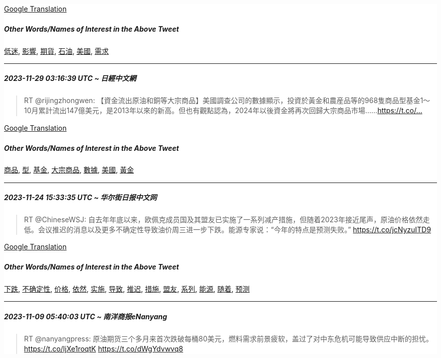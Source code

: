 [Google Translation](https://translate.google.com/?hi=en&tab=TT&sl=zh-CN&tl=en&op=translate&text=RT+%40rijingzhongwen%3A+%E3%80%90%E7%B4%90%E7%B4%84%E5%8E%9F%E6%B2%B9%E6%9C%9F%E8%B2%A8%E7%A0%B470%E7%BE%8E%E5%85%83%EF%BC%8C%E7%BE%8E%E5%9C%8B%E7%B6%93%E6%BF%9F%E6%B8%9B%E9%80%9F%E3%80%91%E4%BB%A5%E7%BE%8E%E5%9C%8B%E6%B1%BD%E6%B2%B9%E5%BA%AB%E5%AD%98%E6%80%A5%E5%A2%9E%E7%82%BA%E5%A5%91%E6%A9%9F%EF%BC%8C%E5%8E%9F%E6%B2%B9%E6%9C%9F%E8%B2%A8%E9%81%AD%E6%8B%8B%E5%94%AE%EF%BC%8C%E7%BE%8E%E5%9C%8B%E4%BB%A5%E5%A4%96%E9%9C%80%E6%B1%82%E4%B9%9F%E5%91%88%E7%96%B2%E8%BB%9F%E3%80%82%E3%80%8C%E6%AD%90%E6%B4%B2%E7%9A%84%E7%9F%B3%E6%B2%B9%E7%94%A8%E9%87%8F%E6%AD%A3%E8%99%95%E6%96%BC%E6%98%8E%E9%A1%AF%E6%B8%9B%E9%80%9F%E9%9A%8E%E6%AE%B5%E3%80%8D%E3%80%82%E5%8F%97%E6%88%BF%E5%9C%B0%E7%94%A3%E4%B8%8D%E6%99%AF%E6%B0%A3%E7%9A%84%E5%BD%B1%E9%9F%BF%EF%BC%8C%E4%B8%AD%E5%9C%8B%E4%B9%9F%E8%99%95%E6%96%BC%E5%85%A7%E9%9C%80%E4%BD%8E%E8%BF%B7%E7%8B%80%E6%85%8B%E2%80%A6%E2%80%A6https%3A%2F%2Ft.co%2FfCOjwfRC8f)
##### Other Words/Names of Interest in the Above Tweet
[低迷](低迷.md), [影響](影響.md), [期貨](期貨.md), [石油](石油.md), [美國](美國.md), [需求](需求.md)
___
##### 2023-11-29 03:16:39 UTC ~ 日經中文網
> RT @rijingzhongwen: 【資金流出原油和銅等大宗商品】美國調查公司的數據顯示，投資於黃金和農産品等的968隻商品型基金1～10月累計流出147億美元，是2013年以來的新高。但也有觀點認為，2024年以後資金將再次回歸大宗商品市場……https://t.co/…

[Google Translation](https://translate.google.com/?hi=en&tab=TT&sl=zh-CN&tl=en&op=translate&text=RT+%40rijingzhongwen%3A+%E3%80%90%E8%B3%87%E9%87%91%E6%B5%81%E5%87%BA%E5%8E%9F%E6%B2%B9%E5%92%8C%E9%8A%85%E7%AD%89%E5%A4%A7%E5%AE%97%E5%95%86%E5%93%81%E3%80%91%E7%BE%8E%E5%9C%8B%E8%AA%BF%E6%9F%A5%E5%85%AC%E5%8F%B8%E7%9A%84%E6%95%B8%E6%93%9A%E9%A1%AF%E7%A4%BA%EF%BC%8C%E6%8A%95%E8%B3%87%E6%96%BC%E9%BB%83%E9%87%91%E5%92%8C%E8%BE%B2%E7%94%A3%E5%93%81%E7%AD%89%E7%9A%84968%E9%9A%BB%E5%95%86%E5%93%81%E5%9E%8B%E5%9F%BA%E9%87%911%EF%BD%9E10%E6%9C%88%E7%B4%AF%E8%A8%88%E6%B5%81%E5%87%BA147%E5%84%84%E7%BE%8E%E5%85%83%EF%BC%8C%E6%98%AF2013%E5%B9%B4%E4%BB%A5%E4%BE%86%E7%9A%84%E6%96%B0%E9%AB%98%E3%80%82%E4%BD%86%E4%B9%9F%E6%9C%89%E8%A7%80%E9%BB%9E%E8%AA%8D%E7%82%BA%EF%BC%8C2024%E5%B9%B4%E4%BB%A5%E5%BE%8C%E8%B3%87%E9%87%91%E5%B0%87%E5%86%8D%E6%AC%A1%E5%9B%9E%E6%AD%B8%E5%A4%A7%E5%AE%97%E5%95%86%E5%93%81%E5%B8%82%E5%A0%B4%E2%80%A6%E2%80%A6https%3A%2F%2Ft.co%2F%E2%80%A6)
##### Other Words/Names of Interest in the Above Tweet
[商品](商品.md), [型](型.md), [基金](基金.md), [大宗商品](大宗商品.md), [數據](數據.md), [美國](美國.md), [黃金](黃金.md)
___
##### 2023-11-24 15:33:35 UTC ~ 华尔街日报中文网
> RT @ChineseWSJ: 自去年年底以来，欧佩克成员国及其盟友已实施了一系列减产措施，但随着2023年接近尾声，原油价格依然走低。会议推迟的消息以及更多不确定性导致油价周三进一步下跌。能源专家说：“今年的特点是预测失败。” https://t.co/jcNyzuITD9

[Google Translation](https://translate.google.com/?hi=en&tab=TT&sl=zh-CN&tl=en&op=translate&text=RT+%40ChineseWSJ%3A+%E8%87%AA%E5%8E%BB%E5%B9%B4%E5%B9%B4%E5%BA%95%E4%BB%A5%E6%9D%A5%EF%BC%8C%E6%AC%A7%E4%BD%A9%E5%85%8B%E6%88%90%E5%91%98%E5%9B%BD%E5%8F%8A%E5%85%B6%E7%9B%9F%E5%8F%8B%E5%B7%B2%E5%AE%9E%E6%96%BD%E4%BA%86%E4%B8%80%E7%B3%BB%E5%88%97%E5%87%8F%E4%BA%A7%E6%8E%AA%E6%96%BD%EF%BC%8C%E4%BD%86%E9%9A%8F%E7%9D%802023%E5%B9%B4%E6%8E%A5%E8%BF%91%E5%B0%BE%E5%A3%B0%EF%BC%8C%E5%8E%9F%E6%B2%B9%E4%BB%B7%E6%A0%BC%E4%BE%9D%E7%84%B6%E8%B5%B0%E4%BD%8E%E3%80%82%E4%BC%9A%E8%AE%AE%E6%8E%A8%E8%BF%9F%E7%9A%84%E6%B6%88%E6%81%AF%E4%BB%A5%E5%8F%8A%E6%9B%B4%E5%A4%9A%E4%B8%8D%E7%A1%AE%E5%AE%9A%E6%80%A7%E5%AF%BC%E8%87%B4%E6%B2%B9%E4%BB%B7%E5%91%A8%E4%B8%89%E8%BF%9B%E4%B8%80%E6%AD%A5%E4%B8%8B%E8%B7%8C%E3%80%82%E8%83%BD%E6%BA%90%E4%B8%93%E5%AE%B6%E8%AF%B4%EF%BC%9A%E2%80%9C%E4%BB%8A%E5%B9%B4%E7%9A%84%E7%89%B9%E7%82%B9%E6%98%AF%E9%A2%84%E6%B5%8B%E5%A4%B1%E8%B4%A5%E3%80%82%E2%80%9D+https%3A%2F%2Ft.co%2FjcNyzuITD9)
##### Other Words/Names of Interest in the Above Tweet
[下跌](下跌.md), [不确定性](不确定性.md), [价格](价格.md), [依然](依然.md), [实施](实施.md), [导致](导致.md), [推迟](推迟.md), [措施](措施.md), [盟友](盟友.md), [系列](系列.md), [能源](能源.md), [随着](随着.md), [预测](预测.md)
___
##### 2023-11-09 05:40:03 UTC ~ 南洋商报eNanyang
> RT @nanyangpress: 原油期货三个多月来首次跌破每桶80美元，燃料需求前景疲软，盖过了对中东危机可能导致供应中断的担忧。https://t.co/ljXe1roqtK https://t.co/dWgYdvwvq8
